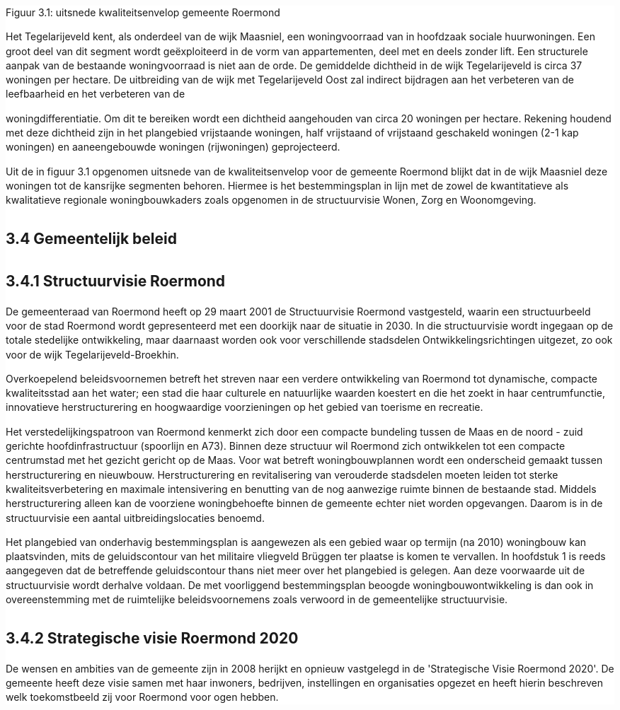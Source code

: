 Figuur 3.1: uitsnede kwaliteitsenvelop gemeente Roermond

Het Tegelarijeveld kent, als onderdeel van de wijk Maasniel, een woningvoorraad van in hoofdzaak sociale huurwoningen. Een groot deel van dit segment wordt geëxploiteerd in de vorm van appartementen, deel met en deels zonder lift. Een structurele aanpak van de bestaande woningvoorraad is niet aan de orde. De gemiddelde dichtheid in de wijk Tegelarijeveld is circa 37 woningen per hectare. De uitbreiding van de wijk met Tegelarijeveld Oost zal indirect bijdragen aan het verbeteren van de leefbaarheid en het verbeteren van de

woningdifferentiatie. Om dit te bereiken wordt een dichtheid aangehouden van circa 20 woningen per hectare. Rekening houdend met deze dichtheid zijn in het plangebied vrijstaande woningen, half vrijstaand of vrijstaand geschakeld woningen (2-1 kap woningen) en aaneengebouwde woningen (rijwoningen) geprojecteerd.

Uit de in figuur 3.1 opgenomen uitsnede van de kwaliteitsenvelop voor de gemeente Roermond blijkt dat in de wijk Maasniel deze woningen tot de kansrijke segmenten behoren. Hiermee is het bestemmingsplan in lijn met de zowel de kwantitatieve als kwalitatieve regionale woningbouwkaders zoals opgenomen in de structuurvisie Wonen, Zorg en Woonomgeving.

## **3.4 Gemeentelijk beleid**

## **3.4.1 Structuurvisie Roermond**

De gemeenteraad van Roermond heeft op 29 maart 2001 de Structuurvisie Roermond vastgesteld, waarin een structuurbeeld voor de stad Roermond wordt gepresenteerd met een doorkijk naar de situatie in 2030. In die structuurvisie wordt ingegaan op de totale stedelijke ontwikkeling, maar daarnaast worden ook voor verschillende stadsdelen Ontwikkelingsrichtingen uitgezet, zo ook voor de wijk Tegelarijeveld-Broekhin.

Overkoepelend beleidsvoornemen betreft het streven naar een verdere ontwikkeling van Roermond tot dynamische, compacte kwaliteitsstad aan het water; een stad die haar culturele en natuurlijke waarden koestert en die het zoekt in haar centrumfunctie, innovatieve herstructurering en hoogwaardige voorzieningen op het gebied van toerisme en recreatie.

Het verstedelijkingspatroon van Roermond kenmerkt zich door een compacte bundeling tussen de Maas en de noord - zuid gerichte hoofdinfrastructuur (spoorlijn en A73). Binnen deze structuur wil Roermond zich ontwikkelen tot een compacte centrumstad met het gezicht gericht op de Maas. Voor wat betreft woningbouwplannen wordt een onderscheid gemaakt tussen herstructurering en nieuwbouw. Herstructurering en revitalisering van verouderde stadsdelen moeten leiden tot sterke kwaliteitsverbetering en maximale intensivering en benutting van de nog aanwezige ruimte binnen de bestaande stad. Middels herstructurering alleen kan de voorziene woningbehoefte binnen de gemeente echter niet worden opgevangen. Daarom is in de structuurvisie een aantal uitbreidingslocaties benoemd.

Het plangebied van onderhavig bestemmingsplan is aangewezen als een gebied waar op termijn (na 2010) woningbouw kan plaatsvinden, mits de geluidscontour van het militaire vliegveld Brüggen ter plaatse is komen te vervallen. In hoofdstuk 1 is reeds aangegeven dat de betreffende geluidscontour thans niet meer over het plangebied is gelegen. Aan deze voorwaarde uit de structuurvisie wordt derhalve voldaan. De met voorliggend bestemmingsplan beoogde woningbouwontwikkeling is dan ook in overeenstemming met de ruimtelijke beleidsvoornemens zoals verwoord in de gemeentelijke structuurvisie.

## **3.4.2 Strategische visie Roermond 2020**

De wensen en ambities van de gemeente zijn in 2008 herijkt en opnieuw vastgelegd in de 'Strategische Visie Roermond 2020'. De gemeente heeft deze visie samen met haar inwoners, bedrijven, instellingen en organisaties opgezet en heeft hierin beschreven welk toekomstbeeld zij voor Roermond voor ogen hebben.
